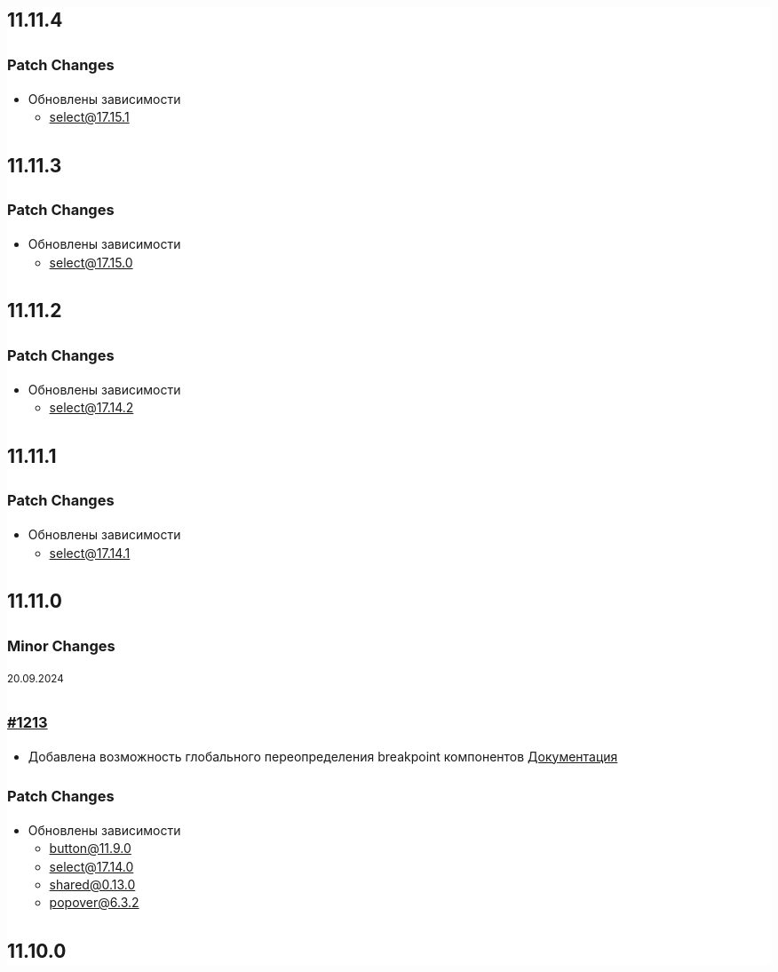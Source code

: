 ## 11.11.4

### Patch Changes

-   Обновлены зависимости
    -   select@17.15.1

## 11.11.3

### Patch Changes

-   Обновлены зависимости
    -   select@17.15.0

## 11.11.2

### Patch Changes

-   Обновлены зависимости
    -   select@17.14.2

## 11.11.1

### Patch Changes

-   Обновлены зависимости
    -   select@17.14.1

## 11.11.0

### Minor Changes

<sup><time>20.09.2024</time></sup>

### [#1213](https://github.com/core-ds/core-components/pull/1213)

-   Добавлена возможность глобального переопределения breakpoint компонентов [Документация](https://core-ds.github.io/core-components/master/?path=/docs/instructions-breakpoints--docs)

### Patch Changes

-   Обновлены зависимости
    -   button@11.9.0
    -   select@17.14.0
    -   shared@0.13.0
    -   popover@6.3.2

## 11.10.0
